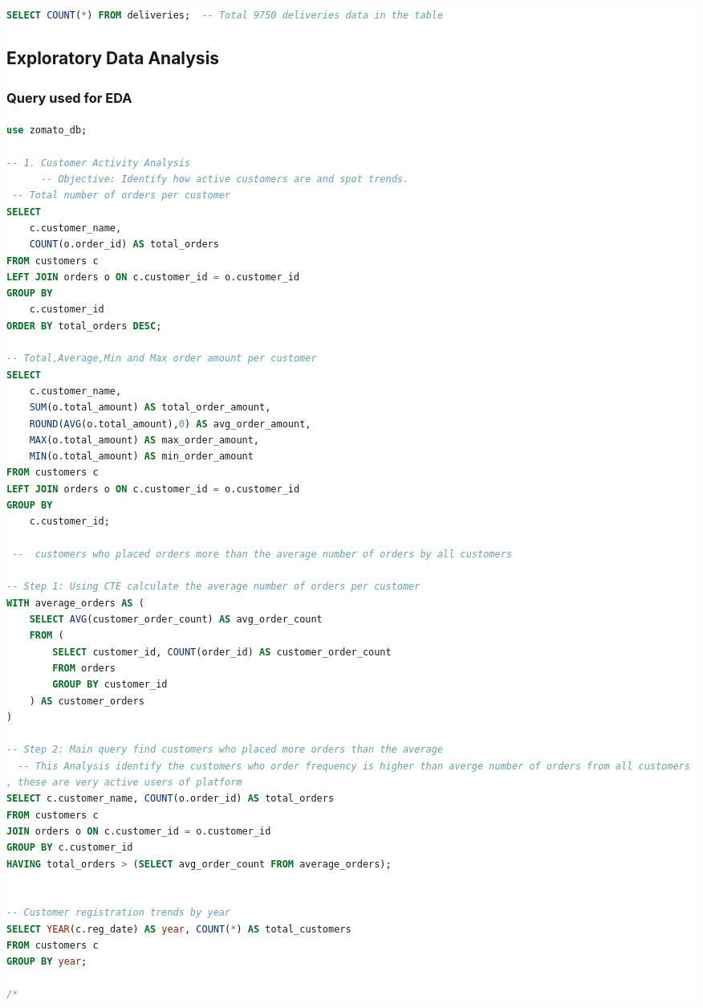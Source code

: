 ```sql
SELECT COUNT(*) FROM deliveries;  -- Total 9750 deliveries data in the table
```
## Exploratory Data Analysis

###  Query used for EDA

```sql
use zomato_db;

-- 1. Customer Activity Analysis
      -- Objective: Identify how active customers are and spot trends.
 -- Total number of orders per customer
SELECT 
	c.customer_name, 
	COUNT(o.order_id) AS total_orders
FROM customers c
LEFT JOIN orders o ON c.customer_id = o.customer_id
GROUP BY 
	c.customer_id
ORDER BY total_orders DESC;

-- Total,Average,Min and Max order amount per customer
SELECT 
	c.customer_name, 
	SUM(o.total_amount) AS total_order_amount,
    ROUND(AVG(o.total_amount),0) AS avg_order_amount,
    MAX(o.total_amount) AS max_order_amount,
    MIN(o.total_amount) AS min_order_amount
FROM customers c
LEFT JOIN orders o ON c.customer_id = o.customer_id
GROUP BY 
	c.customer_id;

 --  customers who placed orders more than the average number of orders by all customers
 
-- Step 1: Using CTE calculate the average number of orders per customer
WITH average_orders AS (
    SELECT AVG(customer_order_count) AS avg_order_count
    FROM (
        SELECT customer_id, COUNT(order_id) AS customer_order_count
        FROM orders
        GROUP BY customer_id
    ) AS customer_orders
)

-- Step 2: Main query find customers who placed more orders than the average
  -- This Analysis identify the customers who order frequency is higher than averge number of orders from all customers , these are very active users of platform 
SELECT c.customer_name, COUNT(o.order_id) AS total_orders
FROM customers c
JOIN orders o ON c.customer_id = o.customer_id
GROUP BY c.customer_id
HAVING total_orders > (SELECT avg_order_count FROM average_orders);


-- Customer registration trends by year
SELECT YEAR(c.reg_date) AS year, COUNT(*) AS total_customers
FROM customers c
GROUP BY year;

/*
```